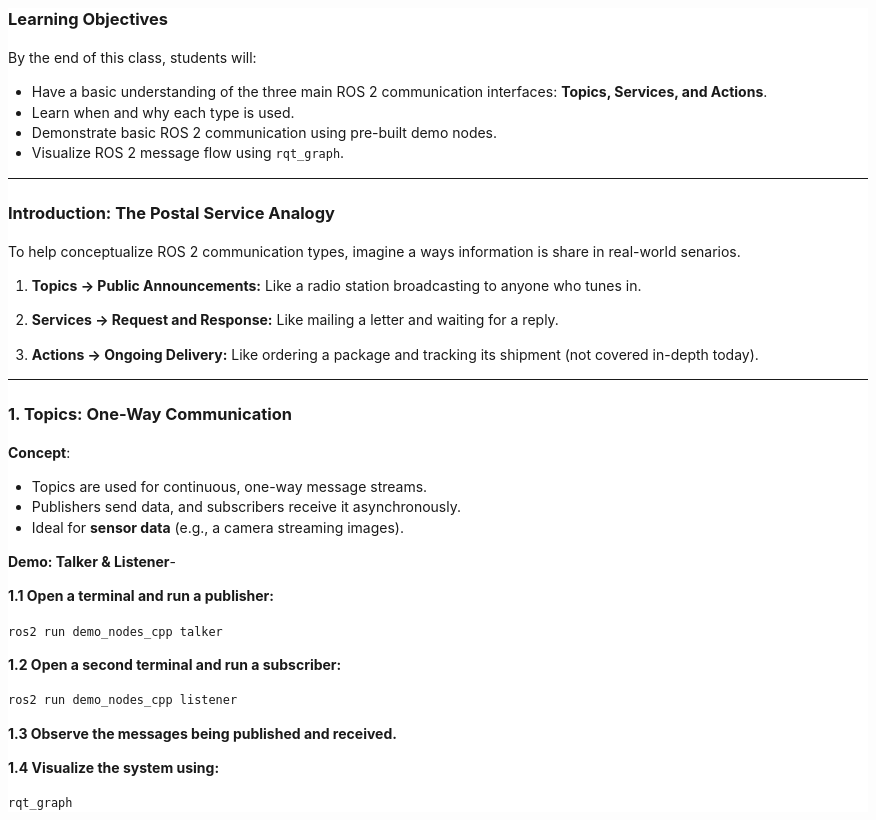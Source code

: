 ### Learning Objectives

By the end of this class, students will:

- Have a basic understanding of the three main ROS 2 communication interfaces: **Topics, Services, and Actions**.
- Learn when and why each type is used.
- Demonstrate basic ROS 2 communication using pre-built demo nodes.
- Visualize ROS 2 message flow using `rqt_graph`.

---

### Introduction: The Postal Service Analogy

To help conceptualize ROS 2 communication types, imagine a ways information is share in real-world senarios.

1. **Topics → Public Announcements:** Like a radio station broadcasting to anyone who tunes in.

2. **Services → Request and Response:** Like mailing a letter and waiting for a reply.

3. **Actions → Ongoing Delivery:** Like ordering a package and tracking its shipment (not covered in-depth today).

---

### 1. Topics: One-Way Communication

**Concept**:

- Topics are used for continuous, one-way message streams.
- Publishers send data, and subscribers receive it asynchronously.
- Ideal for **sensor data** (e.g., a camera streaming images).

**Demo: Talker & Listener**-

**1.1 Open a terminal and run a publisher:**

   ```bash
   ros2 run demo_nodes_cpp talker
   ```

**1.2 Open a second terminal and run a subscriber:**

   ```bash
   ros2 run demo_nodes_cpp listener
   ```

**1.3 Observe the messages being published and received.**

**1.4 Visualize the system using:**

   ```bash
   rqt_graph
   ```
